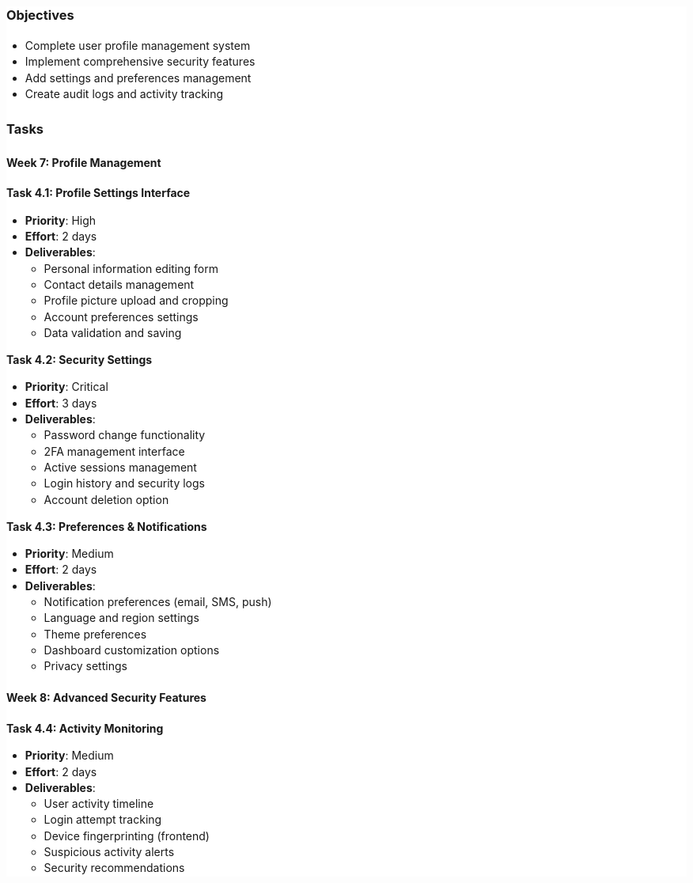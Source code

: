 ### Objectives
- Complete user profile management system
- Implement comprehensive security features
- Add settings and preferences management
- Create audit logs and activity tracking

### Tasks

#### Week 7: Profile Management

**Task 4.1: Profile Settings Interface**
- **Priority**: High
- **Effort**: 2 days
- **Deliverables**:
  - Personal information editing form
  - Contact details management
  - Profile picture upload and cropping
  - Account preferences settings
  - Data validation and saving

**Task 4.2: Security Settings**
- **Priority**: Critical
- **Effort**: 3 days
- **Deliverables**:
  - Password change functionality
  - 2FA management interface
  - Active sessions management
  - Login history and security logs
  - Account deletion option

**Task 4.3: Preferences & Notifications**
- **Priority**: Medium
- **Effort**: 2 days
- **Deliverables**:
  - Notification preferences (email, SMS, push)
  - Language and region settings
  - Theme preferences
  - Dashboard customization options
  - Privacy settings

#### Week 8: Advanced Security Features

**Task 4.4: Activity Monitoring**
- **Priority**: Medium
- **Effort**: 2 days
- **Deliverables**:
  - User activity timeline
  - Login attempt tracking
  - Device fingerprinting (frontend)
  - Suspicious activity alerts
  - Security recommendations

